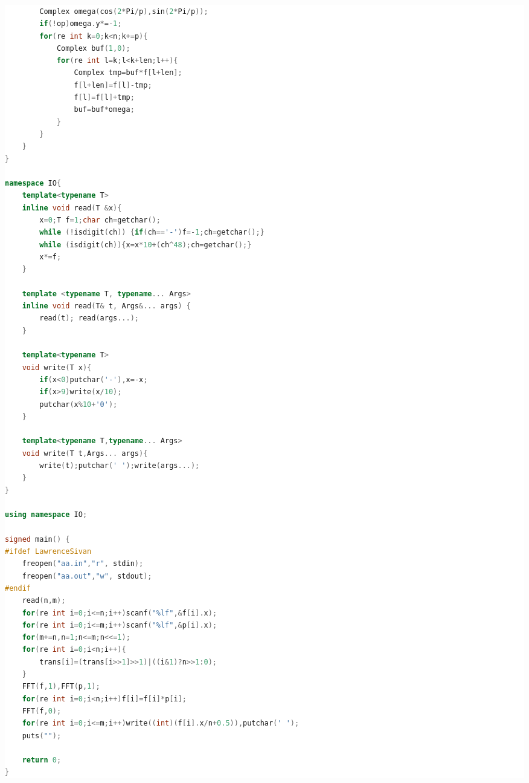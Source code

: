 ```cpp
        Complex omega(cos(2*Pi/p),sin(2*Pi/p));
        if(!op)omega.y*=-1;
        for(re int k=0;k<n;k+=p){
            Complex buf(1,0);
            for(re int l=k;l<k+len;l++){
                Complex tmp=buf*f[l+len];
                f[l+len]=f[l]-tmp;
                f[l]=f[l]+tmp;
                buf=buf*omega;
            }
        }
    }
}

namespace IO{
    template<typename T>
    inline void read(T &x){
        x=0;T f=1;char ch=getchar();
        while (!isdigit(ch)) {if(ch=='-')f=-1;ch=getchar();}
        while (isdigit(ch)){x=x*10+(ch^48);ch=getchar();}
        x*=f;
    }

    template <typename T, typename... Args>
    inline void read(T& t, Args&... args) {
        read(t); read(args...);
    }

    template<typename T>
    void write(T x){
        if(x<0)putchar('-'),x=-x;
        if(x>9)write(x/10);
        putchar(x%10+'0');
    }

    template<typename T,typename... Args>
    void write(T t,Args... args){
        write(t);putchar(' ');write(args...);
    }
}

using namespace IO;

signed main() {
#ifdef LawrenceSivan
    freopen("aa.in","r", stdin);
    freopen("aa.out","w", stdout);
#endif
    read(n,m);
    for(re int i=0;i<=n;i++)scanf("%lf",&f[i].x);
    for(re int i=0;i<=m;i++)scanf("%lf",&p[i].x);
    for(m+=n,n=1;n<=m;n<<=1);
    for(re int i=0;i<n;i++){
        trans[i]=(trans[i>>1]>>1)|((i&1)?n>>1:0);
    }
    FFT(f,1),FFT(p,1);
    for(re int i=0;i<n;i++)f[i]=f[i]*p[i];
    FFT(f,0);
    for(re int i=0;i<=m;i++)write((int)(f[i].x/n+0.5)),putchar(' ');
    puts("");

    return 0;
}
```